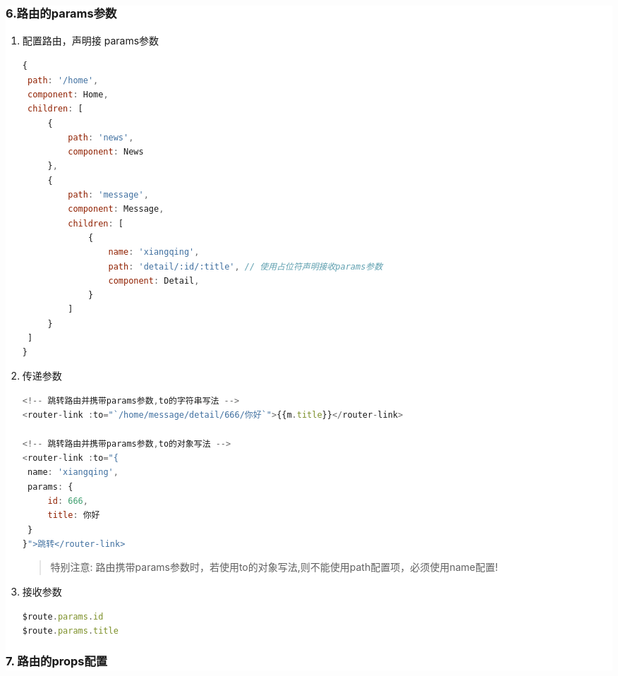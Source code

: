 ### 6.路由的params参数

1. 配置路由，声明接 params参数

   ```javascript
   {
   	path: '/home',
   	component: Home,
   	children: [
   		{
   			path: 'news',
   			component: News
   		},
   		{
   			path: 'message',
   			component: Message,
   			children: [
   				{
   					name: 'xiangqing',	
   					path: 'detail/:id/:title', // 使用占位符声明接收params参数
   					component: Detail,
   				}
   			]
   		}
   	]
   }
   ```

2. 传递参数

   ```javascript
   <!-- 跳转路由并携带params参数,to的字符串写法 -->
   <router-link :to="`/home/message/detail/666/你好`">{{m.title}}</router-link>
   
   <!-- 跳转路由并携带params参数,to的对象写法 -->
   <router-link :to="{
   	name: 'xiangqing',
   	params: {
   		id: 666,
   		title: 你好
   	}
   }">跳转</router-link>
   ```

   > 特别注意: 路由携带params参数时，若使用to的对象写法,则不能使用path配置项，必须使用name配置!

3. 接收参数

   ```javascript
   $route.params.id
   $route.params.title
   ```

### 7. 路由的props配置

